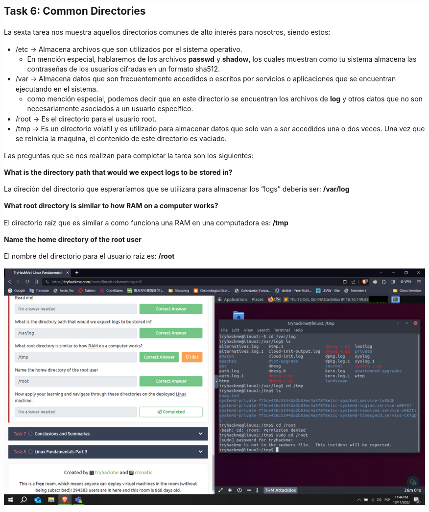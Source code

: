 ## Task 6: Common Directories

La sexta tarea nos muestra aquellos directorios comunes de alto interés para nosotros, siendo estos:

- /etc → Almacena archivos que son utilizados por el sistema operativo.
    - En mención especial, hablaremos de los archivos **passwd** y **shadow**, los cuales muestran como tu sistema almacena las contraseñas de los usuarios cifradas en un formato sha512.
- /var → Almacena datos que son frecuentemente accedidos o escritos por servicios o aplicaciones que se encuentran ejecutando en el sistema.
    - como mención especial, podemos decir que en este directorio se encuentran los archivos de **log** y otros datos que no son necesariamente asociados a un usuario específico.
- /root → Es el directorio para el usuario root.
- /tmp → Es un directorio volatil y es utilizado para almacenar datos que solo van a ser accedidos una o dos veces. Una vez que se reinicia la maquina, el contenido de este directorio es vaciado.

Las preguntas que se nos realizan para completar la tarea son los siguientes:

**What is the directory path that would we expect logs to be stored in?**

La direción del directorio que esperaríamos que se utilizara para almacenar los “logs” debería ser: **/var/log**

**What root directory is similar to how RAM on a computer works?**

El directorio raíz que es similar a como funciona una RAM en una computadora es: **/tmp** 

**Name the home directory of the root user**

El nombre del directorio para el usuario raiz es: **/root**

![Untitled](Linux%20Fundamentals%20f6ad001f1e1144c793335d370ad52f8e/Untitled%2011.png)
